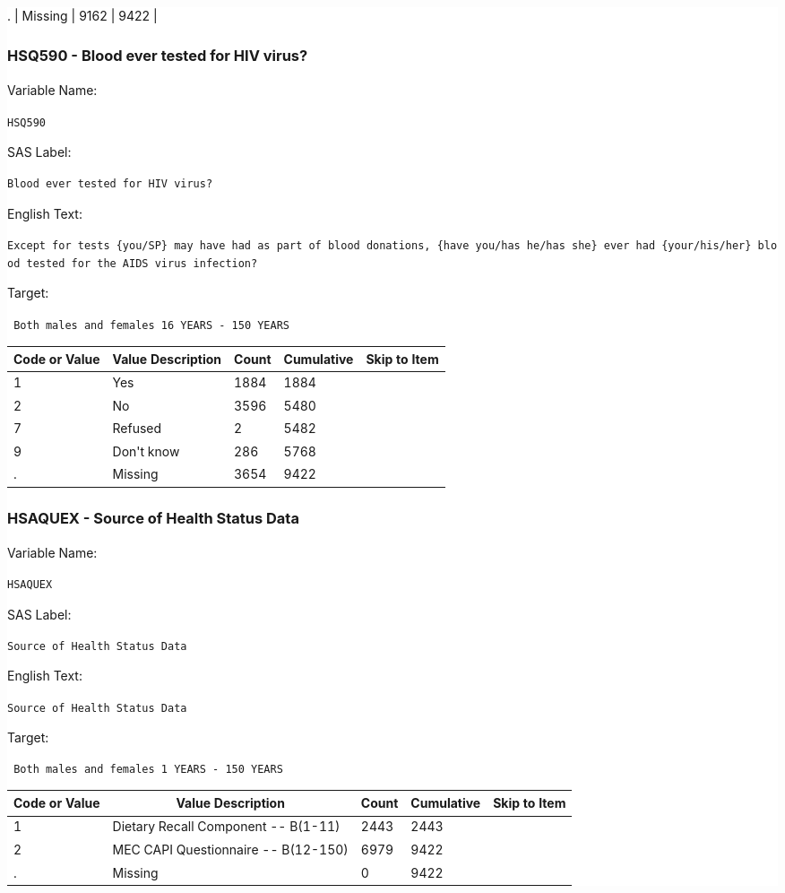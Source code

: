 . | Missing | 9162 | 9422 |   
  
### HSQ590 - Blood ever tested for HIV virus?

Variable Name:

    HSQ590 
SAS Label:

    Blood ever tested for HIV virus?
English Text:

    Except for tests {you/SP} may have had as part of blood donations, {have you/has he/has she} ever had {your/his/her} blood tested for the AIDS virus infection?
Target:

     Both males and females 16 YEARS - 150 YEARS
Code or Value | Value Description | Count | Cumulative | Skip to Item  
---|---|---|---|---  
1 | Yes | 1884 | 1884 |   
2 | No | 3596 | 5480 |   
7 | Refused | 2 | 5482 |   
9 | Don't know | 286 | 5768 |   
. | Missing | 3654 | 9422 |   
  
### HSAQUEX - Source of Health Status Data

Variable Name:

    HSAQUEX
SAS Label:

    Source of Health Status Data 
English Text:

    Source of Health Status Data
Target:

     Both males and females 1 YEARS - 150 YEARS
Code or Value | Value Description | Count | Cumulative | Skip to Item  
---|---|---|---|---  
1 | Dietary Recall Component -- B(1-11) | 2443 | 2443 |   
2 | MEC CAPI Questionnaire -- B(12-150) | 6979 | 9422 |   
. | Missing | 0 | 9422 | 

